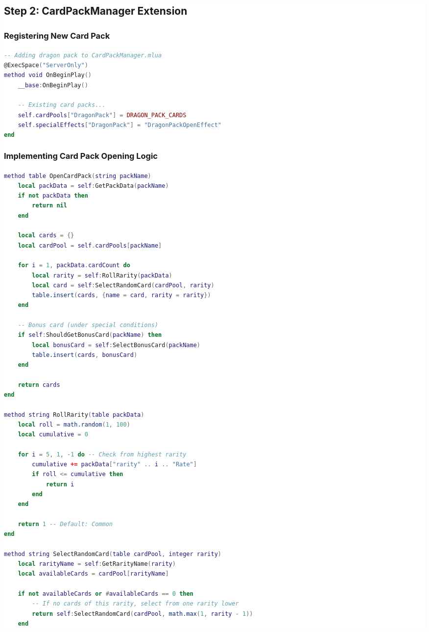 ## Step 2: CardPackManager Extension

### Registering New Card Pack
```lua
-- Adding dragon pack to CardPackManager.mlua
@ExecSpace("ServerOnly")
method void OnBeginPlay()
    __base:OnBeginPlay()
    
    -- Existing card packs...
    self.cardPools["DragonPack"] = DRAGON_PACK_CARDS
    self.specialEffects["DragonPack"] = "DragonPackOpenEffect"
end
```

### Implementing Card Pack Opening Logic
```lua
method table OpenCardPack(string packName)
    local packData = self:GetPackData(packName)
    if not packData then
        return nil
    end
    
    local cards = {}
    local cardPool = self.cardPools[packName]
    
    for i = 1, packData.cardCount do
        local rarity = self:RollRarity(packData)
        local card = self:SelectRandomCard(cardPool, rarity)
        table.insert(cards, {name = card, rarity = rarity})
    end
    
    -- Bonus card (under special conditions)
    if self:ShouldGetBonusCard(packName) then
        local bonusCard = self:SelectBonusCard(packName)
        table.insert(cards, bonusCard)
    end
    
    return cards
end

method string RollRarity(table packData)
    local roll = math.random(1, 100)
    local cumulative = 0
    
    for i = 5, 1, -1 do -- Check from highest rarity
        cumulative += packData["rarity" .. i .. "Rate"]
        if roll <= cumulative then
            return i
        end
    end
    
    return 1 -- Default: Common
end

method string SelectRandomCard(table cardPool, integer rarity)
    local rarityName = self:GetRarityName(rarity)
    local availableCards = cardPool[rarityName]
    
    if not availableCards or #availableCards == 0 then
        -- If no cards of this rarity, select from one rarity lower
        return self:SelectRandomCard(cardPool, math.max(1, rarity - 1))
    end
```